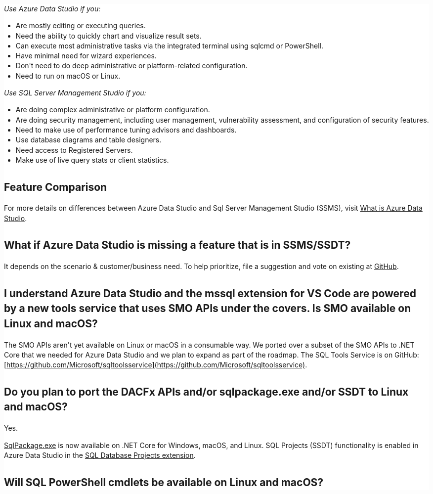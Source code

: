 *Use Azure Data Studio if you:*

- Are mostly editing or executing queries.
- Need the ability to quickly chart and visualize result sets.
- Can execute most administrative tasks via the integrated terminal using sqlcmd or PowerShell.
- Have minimal need for wizard experiences.
- Don't need to do deep administrative or platform-related configuration.
- Need to run on macOS or Linux.

*Use SQL Server Management Studio if you:*

- Are doing complex administrative or platform configuration.
- Are doing security management, including user management, vulnerability assessment, and configuration of security features.
- Need to make use of performance tuning advisors and dashboards.
- Use database diagrams and table designers.
- Need access to Registered Servers.
- Make use of live query stats or client statistics.

## Feature Comparison

For more details on differences between Azure Data Studio and Sql Server Management Studio (SSMS), visit [What is Azure Data Studio](what-is-azure-data-studio.md#feature-comparison-with-sql-server-management-studio-ssms).


## What if Azure Data Studio is missing a feature that is in SSMS/SSDT?

It depends on the scenario & customer/business need. To help prioritize, file a suggestion and vote on existing at [GitHub](https://github.com/microsoft/azuredatastudio/issues).

## I understand Azure Data Studio and the mssql extension for VS Code are powered by a new tools service that uses SMO APIs under the covers. Is SMO available on Linux and macOS?

The SMO APIs aren't yet available on Linux or macOS in a consumable way. We ported over a subset of the SMO APIs to .NET Core that we needed for Azure Data Studio and we plan to expand as part of the roadmap. The SQL Tools Service is on GitHub: [https://github.com/Microsoft/sqltoolsservice](https://github.com/Microsoft/sqltoolsservice).

## Do you plan to port the DACFx APIs and/or sqlpackage.exe and/or SSDT to Linux and macOS?

Yes.

[SqlPackage.exe](../tools/sqlpackage/sqlpackage-download.md) is now available on .NET Core for Windows, macOS, and Linux.  SQL Projects (SSDT) functionality is enabled in Azure Data Studio in the [SQL Database Projects extension](extensions/sql-database-project-extension.md).

## Will SQL PowerShell cmdlets be available on Linux and macOS?
